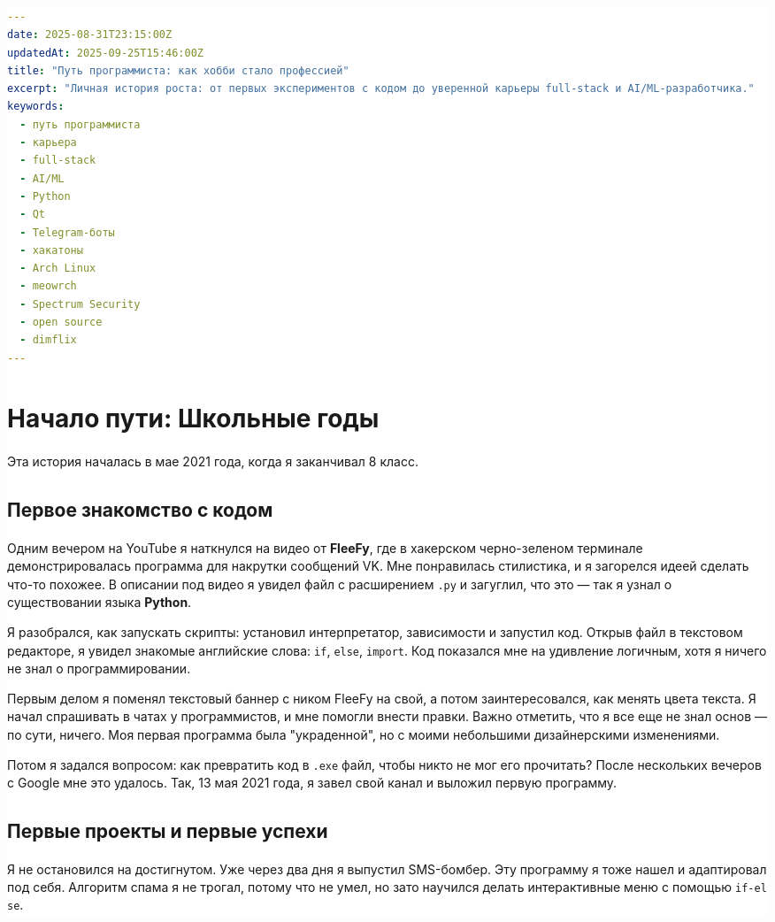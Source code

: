 ```yaml
---
date: 2025-08-31T23:15:00Z
updatedAt: 2025-09-25T15:46:00Z
title: "Путь программиста: как хобби стало профессией"
excerpt: "Личная история роста: от первых экспериментов с кодом до уверенной карьеры full‑stack и AI/ML‑разработчика."
keywords:
  - путь программиста
  - карьера
  - full-stack
  - AI/ML
  - Python
  - Qt
  - Telegram-боты
  - хакатоны
  - Arch Linux
  - meowrch
  - Spectrum Security
  - open source
  - dimflix
---
```


# Начало пути: Школьные годы

Эта история началась в мае 2021 года, когда я заканчивал 8 класс.

## Первое знакомство с кодом

Одним вечером на YouTube я наткнулся на видео от **FleeFy**, где в хакерском черно-зеленом терминале демонстрировалась программа для накрутки сообщений VK. Мне понравилась стилистика, и я загорелся идеей сделать что-то похожее. В описании под видео я увидел файл с расширением `.py` и загуглил, что это — так я узнал о существовании языка **Python**.

Я разобрался, как запускать скрипты: установил интерпретатор, зависимости и запустил код. Открыв файл в текстовом редакторе, я увидел знакомые английские слова: `if`, `else`, `import`. Код показался мне на удивление логичным, хотя я ничего не знал о программировании.

Первым делом я поменял текстовый баннер с ником FleeFy на свой, а потом заинтересовался, как менять цвета текста. Я начал спрашивать в чатах у программистов, и мне помогли внести правки. Важно отметить, что я все еще не знал основ — по сути, ничего. Моя первая программа была "украденной", но с моими небольшими дизайнерскими изменениями.

Потом я задался вопросом: как превратить код в `.exe` файл, чтобы никто не мог его прочитать? После нескольких вечеров с Google мне это удалось. Так, 13 мая 2021 года, я завел свой канал и выложил первую программу.

## Первые проекты и первые успехи

Я не остановился на достигнутом. Уже через два дня я выпустил SMS-бомбер. Эту программу я тоже нашел и адаптировал под себя. Алгоритм спама я не трогал, потому что не умел, но зато научился делать интерактивные меню с помощью `if-else`.

